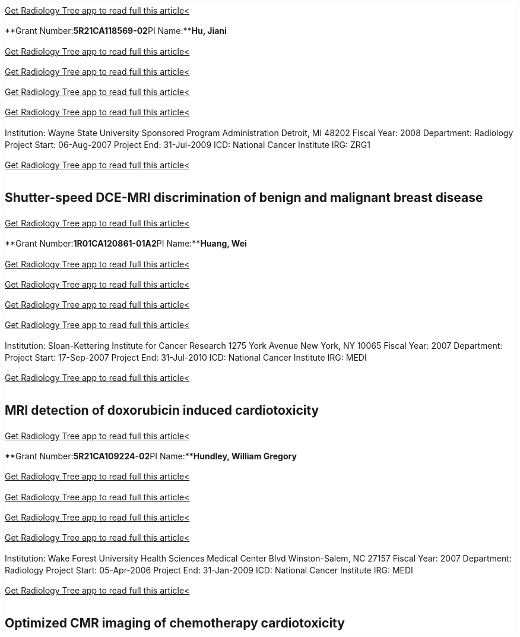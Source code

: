 [Get Radiology Tree app to read full this article<](https://clinicalpub.com/app)

**Grant Number:****5R21CA118569-02****PI Name:****Hu, Jiani**

[Get Radiology Tree app to read full this article<](https://clinicalpub.com/app)

[Get Radiology Tree app to read full this article<](https://clinicalpub.com/app)

[Get Radiology Tree app to read full this article<](https://clinicalpub.com/app)

[Get Radiology Tree app to read full this article<](https://clinicalpub.com/app)

Institution: Wayne State University Sponsored Program Administration Detroit, MI 48202 Fiscal Year: 2008 Department: Radiology Project Start: 06-Aug-2007 Project End: 31-Jul-2009 ICD: National Cancer Institute IRG: ZRG1

[Get Radiology Tree app to read full this article<](https://clinicalpub.com/app)

## Shutter-speed DCE-MRI discrimination of benign and malignant breast disease

[Get Radiology Tree app to read full this article<](https://clinicalpub.com/app)

**Grant Number:****1R01CA120861-01A2****PI Name:****Huang, Wei**

[Get Radiology Tree app to read full this article<](https://clinicalpub.com/app)

[Get Radiology Tree app to read full this article<](https://clinicalpub.com/app)

[Get Radiology Tree app to read full this article<](https://clinicalpub.com/app)

[Get Radiology Tree app to read full this article<](https://clinicalpub.com/app)

Institution: Sloan-Kettering Institute for Cancer Research 1275 York Avenue New York, NY 10065 Fiscal Year: 2007 Department: Project Start: 17-Sep-2007 Project End: 31-Jul-2010 ICD: National Cancer Institute IRG: MEDI

[Get Radiology Tree app to read full this article<](https://clinicalpub.com/app)

## MRI detection of doxorubicin induced cardiotoxicity

[Get Radiology Tree app to read full this article<](https://clinicalpub.com/app)

**Grant Number:****5R21CA109224-02****PI Name:****Hundley, William Gregory**

[Get Radiology Tree app to read full this article<](https://clinicalpub.com/app)

[Get Radiology Tree app to read full this article<](https://clinicalpub.com/app)

[Get Radiology Tree app to read full this article<](https://clinicalpub.com/app)

[Get Radiology Tree app to read full this article<](https://clinicalpub.com/app)

Institution: Wake Forest University Health Sciences Medical Center Blvd Winston-Salem, NC 27157 Fiscal Year: 2007 Department: Radiology Project Start: 05-Apr-2006 Project End: 31-Jan-2009 ICD: National Cancer Institute IRG: MEDI

[Get Radiology Tree app to read full this article<](https://clinicalpub.com/app)

## Optimized CMR imaging of chemotherapy cardiotoxicity
